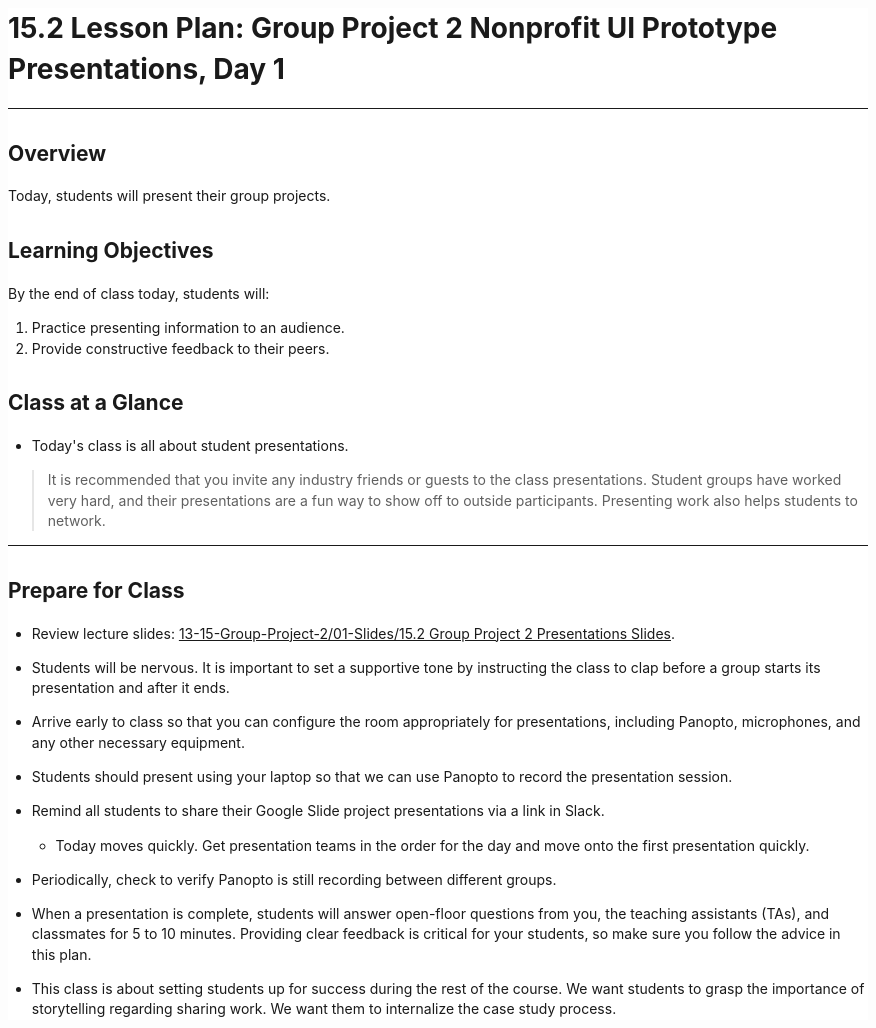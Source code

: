 # 15.2 Lesson Plan: Group Project 2 Nonprofit UI Prototype Presentations, Day 1

---

## Overview

Today, students will present their group projects.

## Learning Objectives

By the end of class today, students will:

1. Practice presenting information to an audience.
2. Provide constructive feedback to their peers.

## Class at a Glance

- Today's class is all about student presentations.

> It is recommended that you invite any industry friends or guests to the class presentations. Student groups have worked very hard, and their presentations are a fun way to show off to outside participants. Presenting work also helps students to network.

---


## Prepare for Class

- Review lecture slides: [13-15-Group-Project-2/01-Slides/15.2 Group Project 2 Presentations Slides](https://docs.google.com/presentation/d/1TwqrXP2F9ExeAvSexOblUL6qPwOQJVRTMwCuT16DOBw/edit?usp=sharing).

- Students will be nervous. It is important to set a supportive tone by instructing the class to clap before a group starts its presentation and after it ends.

- Arrive early to class so that you can configure the room appropriately for presentations, including Panopto, microphones, and any other necessary equipment.

- Students should present using your laptop so that we can use Panopto to record the presentation session.

- Remind all students to share their Google Slide project presentations via a link in Slack.

  - Today moves quickly. Get presentation teams in the order for the day and move onto the first presentation quickly.

- Periodically, check to verify Panopto is still recording between different groups.

- When a presentation is complete, students will answer open-floor questions from you, the teaching assistants (TAs), and classmates for 5 to 10 minutes. Providing clear feedback is critical for your students, so make sure you follow the advice in this plan.

- This class is about setting students up for success during the rest of the course. We want students to grasp the importance of storytelling regarding sharing work. We want them to internalize the case study process.
